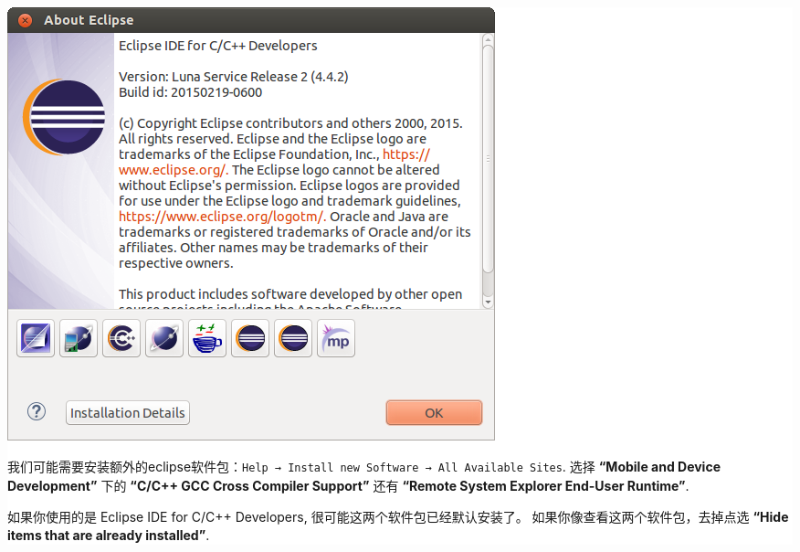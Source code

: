 
  ![1.1.000](picture/000.019.png)

我们可能需要安装额外的eclipse软件包：`Help → Install new Software → All Available Sites`. 选择 **“Mobile and Device Development”** 下的 **“C/C++ GCC Cross Compiler Support”** 还有 **“Remote System Explorer End-User Runtime”**.

如果你使用的是 Eclipse IDE for C/C++ Developers, 很可能这两个软件包已经默认安装了。 如果你像查看这两个软件包，去掉点选 **“Hide items that are already installed”**.
